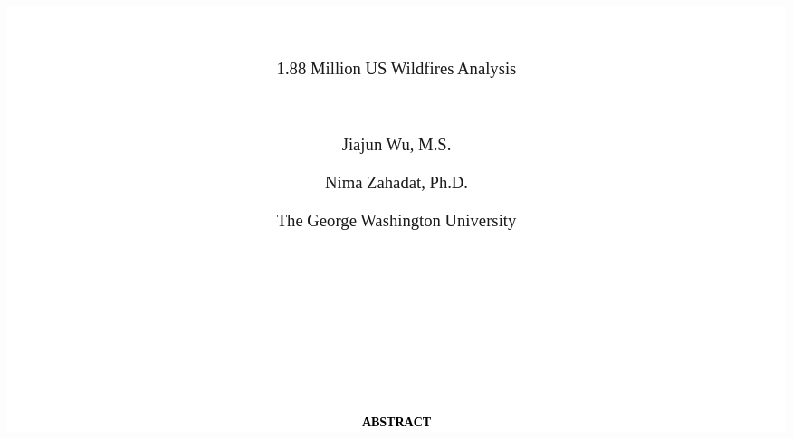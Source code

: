 <p class=MsoNormal align=center style='text-align:center;line-height:150%'><span
style='font-size:20.0pt;line-height:150%;font-family:"Times New Roman",serif'><o:p>&nbsp;</o:p></span></p>

<p class=MsoNormal align=center style='text-align:center;line-height:150%'><a
name="_Hlk527633606"><span style='font-size:14.0pt;line-height:150%;font-family:
"Times New Roman",serif'>1.88 Million US Wildfires Analysis<o:p></o:p></span></a></p>

<span style='mso-bookmark:_Hlk527633606'></span>

<p class=MsoNormal align=center style='text-align:center;line-height:150%'><span
style='font-size:14.0pt;line-height:150%;font-family:"Times New Roman",serif'><o:p>&nbsp;</o:p></span></p>

<p class=MsoNormal align=center style='text-align:center;line-height:150%'><span
style='font-size:14.0pt;line-height:150%;font-family:"Times New Roman",serif'>Jiajun
Wu, M.S.<o:p></o:p></span></p>

<p class=MsoNormal align=center style='text-align:center;line-height:150%'><span
class=SpellE><span style='font-size:14.0pt;line-height:150%;font-family:"Times New Roman",serif'>Nima</span></span><span
style='font-size:14.0pt;line-height:150%;font-family:"Times New Roman",serif'> <span
class=SpellE>Zahadat</span>, Ph.D.<o:p></o:p></span></p>

<p class=MsoNormal align=center style='text-align:center;line-height:150%'><span
style='font-size:14.0pt;line-height:150%;font-family:"Times New Roman",serif'>The
George Washington University<o:p></o:p></span></p>

<p class=MsoNormal align=center style='text-align:center;mso-pagination:widow-orphan;
background:white;vertical-align:baseline'><span style='font-size:14.0pt;
font-family:"Times New Roman",serif'><o:p>&nbsp;</o:p></span></p>

<p class=MsoNormal align=left style='text-align:left;mso-pagination:widow-orphan;
background:white;vertical-align:baseline'><b><span style='font-family:"Times New Roman",serif;
mso-fareast-font-family:"Times New Roman";color:black;mso-font-kerning:0pt'><o:p>&nbsp;</o:p></span></b></p>

<p class=MsoNormal align=left style='text-align:left;mso-pagination:widow-orphan;
background:white;vertical-align:baseline'><b><span style='font-family:"Times New Roman",serif;
mso-fareast-font-family:"Times New Roman";color:black;mso-font-kerning:0pt'><o:p>&nbsp;</o:p></span></b></p>

<b><span style='font-size:12.0pt;font-family:"Times New Roman",serif;
mso-fareast-font-family:"Times New Roman";color:black;mso-font-kerning:0pt;
mso-ansi-language:EN-US;mso-fareast-language:ZH-CN;mso-bidi-language:AR-SA'><br
clear=all style='mso-special-character:line-break;page-break-before:always'>
</span></b>

<p class=MsoNormal align=left style='text-align:left;mso-pagination:widow-orphan'><b><span
style='font-family:"Times New Roman",serif;mso-fareast-font-family:"Times New Roman";
color:black;mso-font-kerning:0pt'><o:p>&nbsp;</o:p></span></b></p>

<p class=MsoNormal align=center style='text-align:center;mso-pagination:widow-orphan;
background:white;vertical-align:baseline'><b><span style='font-family:"Times New Roman",serif;
mso-fareast-font-family:"Times New Roman";color:black;mso-font-kerning:0pt'>ABSTRACT<o:p></o:p></span></b></p>
